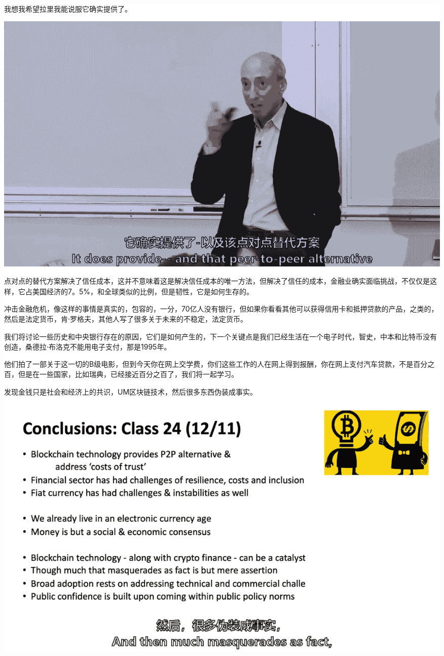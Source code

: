 我想我希望拉里我能说服它确实提供了。

![](img/17422c0098fb79d5b74be03044f0d322_235.png)

点对点的替代方案解决了信任成本，这并不意味着这是解决信任成本的唯一方法，但解决了信任的成本，金融业确实面临挑战，不仅仅是这样，它占美国经济的7。5%，和全球类似的比例，但是韧性，它是如何生存的。

冲击金融危机，像这样的事情是真实的，包容的，一分，70亿人没有银行，但如果你看看其他可以获得信用卡和抵押贷款的产品，之类的，然后是法定货币，肯·罗格夫，其他人写了很多关于未来的不稳定，法定货币。

我们将讨论一些历史和中央银行存在的原因，它们是如何产生的，下一个关键点是我们已经生活在一个电子时代，智史，中本和比特币没有创造，桑德拉·布洛克不能用电子支付，那是1995年。

他们拍了一部关于这一切的B级电影，但到今天你在网上交学费，你们这些工作的人在网上得到报酬，你在网上支付汽车贷款，不是百分之百，但是在一些国家，比如瑞典，已经接近百分之百了，我们将一起学习。

发现金钱只是社会和经济上的共识，UM区块链技术，然后很多东西伪装成事实。

![](img/17422c0098fb79d5b74be03044f0d322_237.png)
